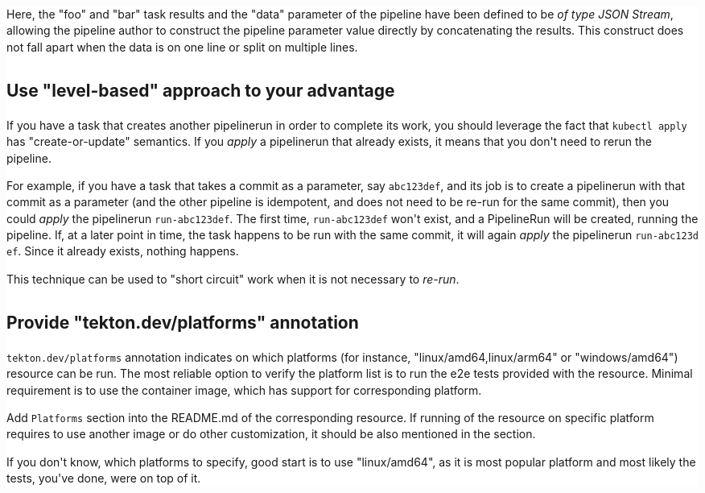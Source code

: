 Here, the "foo" and "bar" task results and the "data" parameter of the
pipeline have been defined to be _of type JSON Stream_, allowing the
pipeline author to construct the pipeline parameter value directly by
concatenating the results.  This construct does not fall apart when
the data is on one line or split on multiple lines.

## Use "level-based" approach to your advantage

If you have a task that creates another pipelinerun in order to
complete its work, you should leverage the fact that `kubectl apply`
has "create-or-update" semantics.  If you _apply_ a pipelinerun that
already exists, it means that you don't need to rerun the pipeline.

For example, if you have a task that takes a commit as a parameter,
say `abc123def`, and its job is to create a pipelinerun with that
commit as a parameter (and the other pipeline is idempotent, and does
not need to be re-run for the same commit), then you could _apply_ the
pipelinerun `run-abc123def`.  The first time, `run-abc123def` won't
exist, and a PipelineRun will be created, running the pipeline.  If,
at a later point in time, the task happens to be run with the same
commit, it will again _apply_ the pipelinerun `run-abc123def`.  Since
it already exists, nothing happens.

This technique can be used to "short circuit" work when it is not
necessary to _re-run_.

## Provide "tekton.dev/platforms" annotation

`tekton.dev/platforms` annotation indicates on which platforms (for
instance, "linux/amd64,linux/arm64" or "windows/amd64") resource can
be run.
The most reliable option to verify the platform list is to run the
e2e tests provided with the resource. Minimal requirement is to use
the container image, which has support for corresponding platform.

Add `Platforms` section into the README.md of the corresponding resource.
If running of the resource on specific platform requires to use another
image or do other customization, it should be also mentioned in the section.

If you don't know, which platforms to specify, good start is to use
"linux/amd64", as it is most popular platform and most likely the tests,
you've done, were on top of it.
